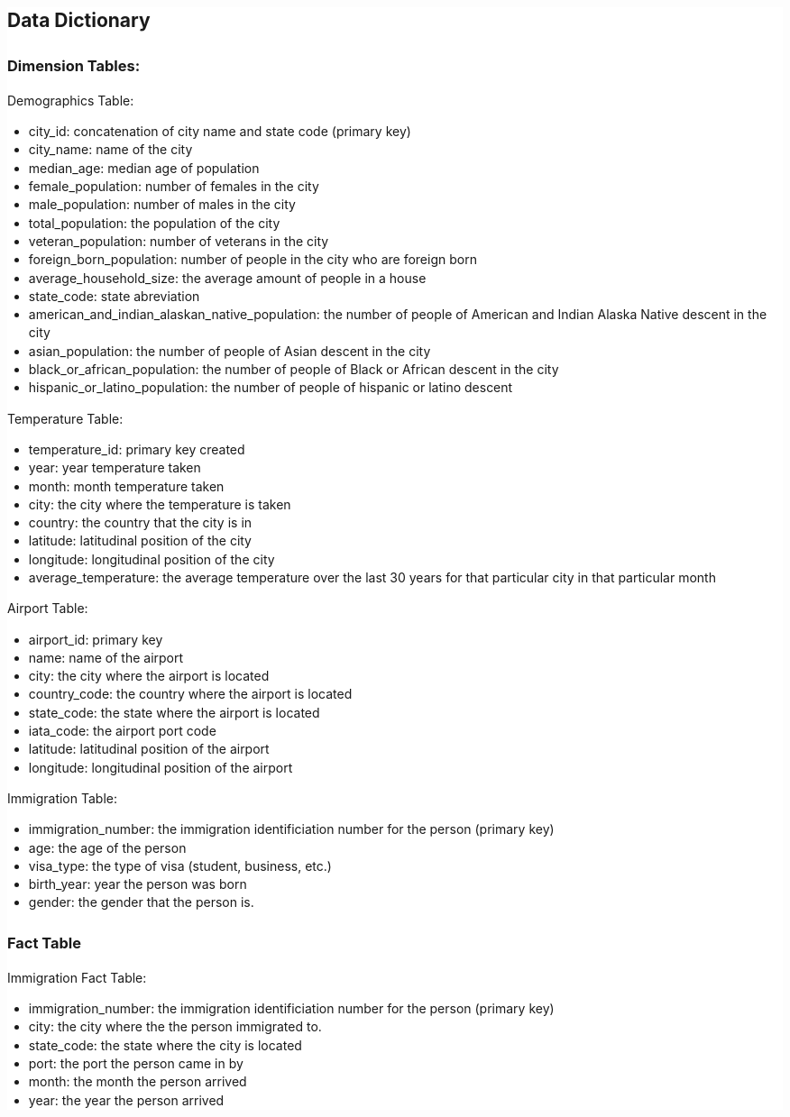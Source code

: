 
## Data Dictionary

### Dimension Tables:
Demographics Table:
   *   city_id: concatenation of city name and state code (primary key)
   *   city_name: name of the city 
   *   median_age: median age of population
   *   female_population: number of females in the city
   *   male_population: number of males in the city   
   *   total_population: the population of the city
   *   veteran_population: number of veterans in the city
   *   foreign_born_population: number of people in the city who are foreign born
   *   average_household_size: the average amount of people in a house
   *   state_code: state abreviation
   *   american_and_indian_alaskan_native_population: the number of people of American and Indian Alaska Native descent in the city
   *   asian_population: the number of people of Asian descent in the city
   *   black_or_african_population: the number of people of Black or African descent in the city
   *   hispanic_or_latino_population: the number of people of hispanic or latino descent

Temperature Table:
   *   temperature_id: primary key created
   *   year: year temperature taken
   *   month: month temperature taken
   *   city: the city where the temperature is taken
   *   country: the country that the city is in
   *   latitude: latitudinal position of the city
   *   longitude: longitudinal position of the city
   *   average_temperature: the average temperature over the last 30 years for that particular city in that particular month
   
Airport Table:
   *   airport_id: primary key
   *   name: name of the airport
   *   city: the city where the airport is located
   *   country_code: the country where the airport is located
   *   state_code: the state where the airport is located
   *   iata_code: the airport port code
   *   latitude: latitudinal position of the airport
   *   longitude: longitudinal position of the airport
   
Immigration Table:
   *   immigration_number: the immigration identificiation number for the person (primary key)
   *   age: the age of the person
   *   visa_type: the type of visa (student, business, etc.)
   *   birth_year: year the person was born
   *   gender: the gender that the person is.
   
### Fact Table

Immigration Fact Table:
   *   immigration_number: the immigration identificiation number for the person (primary key)
   *   city: the city where the the person immigrated to.
   *   state_code: the state where the city is located
   *   port: the port the person came in by
   *   month: the month the person arrived
   *   year: the year the person arrived
